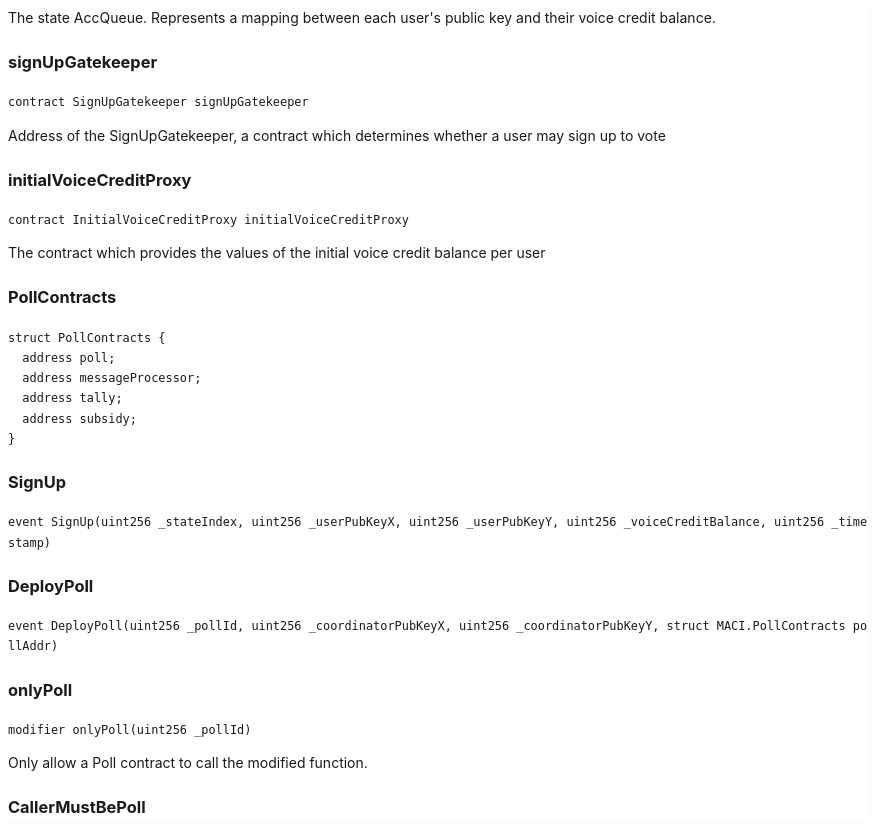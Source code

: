 The state AccQueue. Represents a mapping between each user's public key
and their voice credit balance.

### signUpGatekeeper

```solidity
contract SignUpGatekeeper signUpGatekeeper
```

Address of the SignUpGatekeeper, a contract which determines whether a
user may sign up to vote

### initialVoiceCreditProxy

```solidity
contract InitialVoiceCreditProxy initialVoiceCreditProxy
```

The contract which provides the values of the initial voice credit
balance per user

### PollContracts

```solidity
struct PollContracts {
  address poll;
  address messageProcessor;
  address tally;
  address subsidy;
}
```

### SignUp

```solidity
event SignUp(uint256 _stateIndex, uint256 _userPubKeyX, uint256 _userPubKeyY, uint256 _voiceCreditBalance, uint256 _timestamp)
```

### DeployPoll

```solidity
event DeployPoll(uint256 _pollId, uint256 _coordinatorPubKeyX, uint256 _coordinatorPubKeyY, struct MACI.PollContracts pollAddr)
```

### onlyPoll

```solidity
modifier onlyPoll(uint256 _pollId)
```

Only allow a Poll contract to call the modified function.

### CallerMustBePoll
